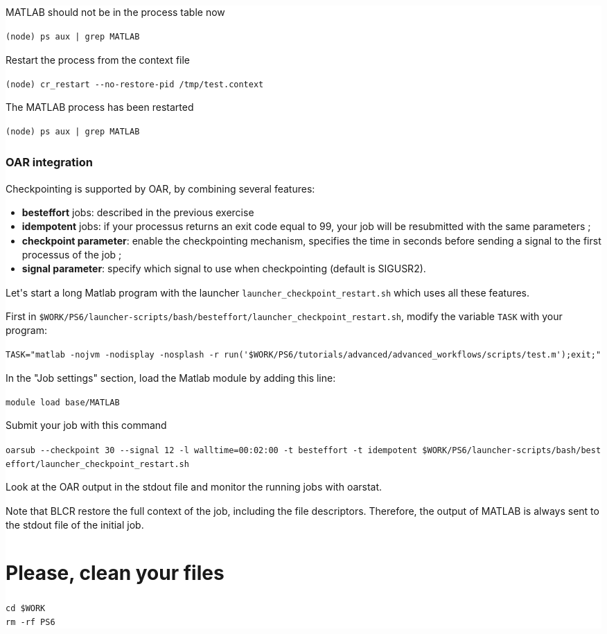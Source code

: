 MATLAB should not be in the process table now

    (node) ps aux | grep MATLAB

Restart the process from the context file

    (node) cr_restart --no-restore-pid /tmp/test.context

The MATLAB process has been restarted

    (node) ps aux | grep MATLAB


### OAR integration

Checkpointing is supported by OAR, by combining several features:

* **besteffort** jobs: described in the previous exercise
* **idempotent** jobs: if your processus returns an exit code equal to 99, your job will be resubmitted with the same parameters ;
* **checkpoint parameter**: enable the checkpointing mechanism, specifies the time in seconds before sending a signal to the first processus of the job ;
* **signal parameter**: specify which signal to use when checkpointing (default is SIGUSR2).

Let's start a long Matlab program with the launcher `launcher_checkpoint_restart.sh` which uses all these features.

First in `$WORK/PS6/launcher-scripts/bash/besteffort/launcher_checkpoint_restart.sh`, modify the variable `TASK` with your program:

    TASK="matlab -nojvm -nodisplay -nosplash -r run('$WORK/PS6/tutorials/advanced/advanced_workflows/scripts/test.m');exit;"

In the "Job settings" section, load the Matlab module by adding this line:

    module load base/MATLAB

Submit your job with this command

    oarsub --checkpoint 30 --signal 12 -l walltime=00:02:00 -t besteffort -t idempotent $WORK/PS6/launcher-scripts/bash/besteffort/launcher_checkpoint_restart.sh

Look at the OAR output in the stdout file and monitor the running jobs with oarstat.

Note that BLCR restore the full context of the job, including the file descriptors.
Therefore, the output of MATLAB is always sent to the stdout file of the initial job.

# Please, clean your files

    cd $WORK
    rm -rf PS6

